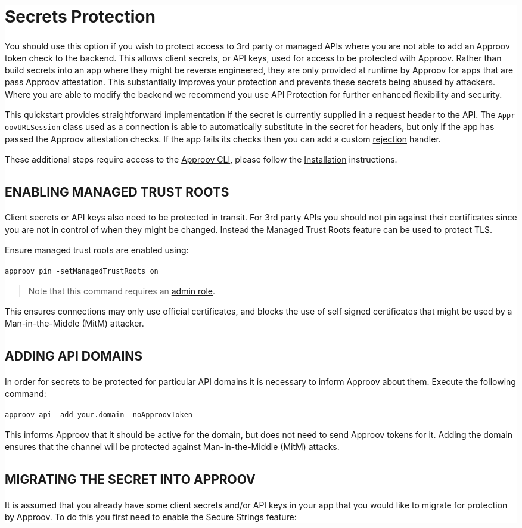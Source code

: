 # Secrets Protection
You should use this option if you wish to protect access to 3rd party or managed APIs where you are not able to add an Approov token check to the backend. This allows client secrets, or API keys, used for access to be protected with Approov. Rather than build secrets into an app where they might be reverse engineered, they are only provided at runtime by Approov for apps that are pass Approov attestation. This substantially improves your protection and prevents these secrets being abused by attackers. Where you are able to modify the backend we recommend you use API Protection for further enhanced flexibility and security.

This quickstart provides straightforward implementation if the secret is currently supplied in a request header to the API. The `ApproovURLSession` class used as a connection is able to automatically substitute in the secret for headers, but only if the app has passed the Approov attestation checks. If the app fails its checks then you can add a custom [rejection](#handling-rejections) handler.

These additional steps require access to the [Approov CLI](https://approov.io/docs/latest/approov-cli-tool-reference/), please follow the [Installation](https://approov.io/docs/latest/approov-installation/) instructions.

## ENABLING MANAGED TRUST ROOTS
Client secrets or API keys also need to be protected in transit. For 3rd party APIs you should not pin against their certificates since you are not in control of when they might be changed. Instead the [Managed Trust Roots](https://approov.io/docs/latest/approov-usage-documentation/#managed-trust-roots) feature can be used to protect TLS.

Ensure managed trust roots are enabled using:

```
approov pin -setManagedTrustRoots on 
```

> Note that this command requires an [admin role](https://approov.io/docs/latest/approov-usage-documentation/#account-access-roles).

This ensures connections may only use official certificates, and blocks the use of self signed certificates that might be used by a Man-in-the-Middle (MitM) attacker.

## ADDING API DOMAINS
In order for secrets to be protected for particular API domains it is necessary to inform Approov about them. Execute the following command:

```
approov api -add your.domain -noApproovToken
```

This informs Approov that it should be active for the domain, but does not need to send Approov tokens for it. Adding the domain ensures that the channel will be protected against Man-in-the-Middle (MitM) attacks.

## MIGRATING THE SECRET INTO APPROOV
It is assumed that you already have some client secrets and/or API keys in your app that you would like to migrate for protection by Approov. To do this you first need to enable the [Secure Strings](https://approov.io/docs/latest/approov-usage-documentation/#secure-strings) feature:

